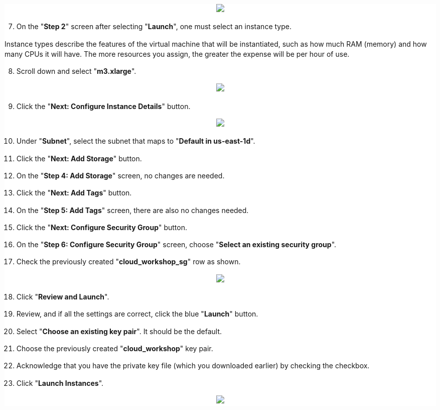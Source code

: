 <p align="center">
<img src="https://github.com/IGS/Chiron/raw/master/docs/images/launch3.png" width="500">
</p>

7. On the "**Step 2**" screen after selecting "**Launch**", one must select an instance type.

Instance types describe the features of the virtual machine that will be instantiated, such as how much RAM (memory) and how many CPUs it will have. The more resources you assign, the greater the expense will be per hour of use.

8. Scroll down and select "**m3.xlarge**".

<p align="center">
<img src="https://github.com/IGS/Chiron/raw/master/docs/images/launch5.png" width="500">
</p>

9. Click the "**Next: Configure Instance Details**" button.

<p align="center">
<img src="https://github.com/IGS/Chiron/raw/master/docs/images/launch6.png" width="500">
</p>

10. Under "**Subnet**", select the subnet that maps to "**Default in us-east-1d**".

11. Click the "**Next: Add Storage**" button.

12. On the "**Step 4: Add Storage**" screen, no changes are needed.

13. Click the "**Next: Add Tags**" button.

14. On the "**Step 5: Add Tags**" screen, there are also no changes needed.

15. Click the "**Next: Configure Security Group**" button.

16. On the "**Step 6: Configure Security Group**" screen, choose "**Select an existing security group**".

17. Check the previously created "**cloud_workshop_sg**" row as shown.

<p align="center">
<img src="https://github.com/IGS/Chiron/raw/master/docs/images/launch4.png" width="500">
</p>

18. Click "**Review and Launch**".

19. Review, and if all the settings are correct, click the blue "**Launch**" button.

20. Select "**Choose an existing key pair**". It should be the default.

21. Choose the previously created "**cloud_workshop**" key pair.

22. Acknowledge that you have the private key file (which you downloaded earlier) by checking the checkbox.

23. Click "**Launch Instances**".

<p align="center">
<img src="https://github.com/IGS/Chiron/raw/master/docs/images/launch7.png" width="500">
</p>
